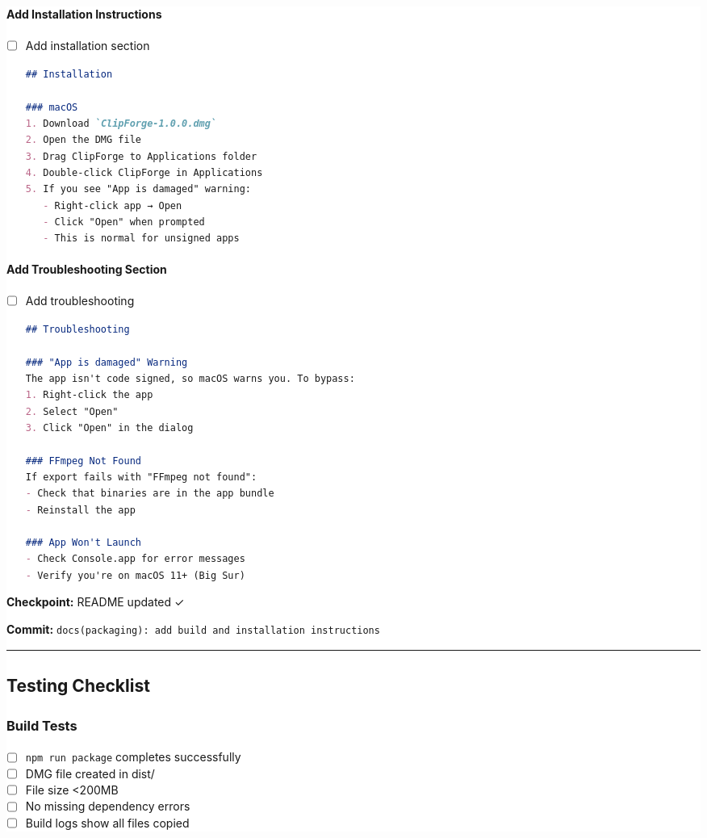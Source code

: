 #### Add Installation Instructions
- [ ] Add installation section
  ```markdown
  ## Installation
  
  ### macOS
  1. Download `ClipForge-1.0.0.dmg`
  2. Open the DMG file
  3. Drag ClipForge to Applications folder
  4. Double-click ClipForge in Applications
  5. If you see "App is damaged" warning:
     - Right-click app → Open
     - Click "Open" when prompted
     - This is normal for unsigned apps
  ```

#### Add Troubleshooting Section
- [ ] Add troubleshooting
  ```markdown
  ## Troubleshooting
  
  ### "App is damaged" Warning
  The app isn't code signed, so macOS warns you. To bypass:
  1. Right-click the app
  2. Select "Open"
  3. Click "Open" in the dialog
  
  ### FFmpeg Not Found
  If export fails with "FFmpeg not found":
  - Check that binaries are in the app bundle
  - Reinstall the app
  
  ### App Won't Launch
  - Check Console.app for error messages
  - Verify you're on macOS 11+ (Big Sur)
  ```

**Checkpoint:** README updated ✓

**Commit:** `docs(packaging): add build and installation instructions`

---

## Testing Checklist

### Build Tests
- [ ] `npm run package` completes successfully
- [ ] DMG file created in dist/
- [ ] File size <200MB
- [ ] No missing dependency errors
- [ ] Build logs show all files copied
